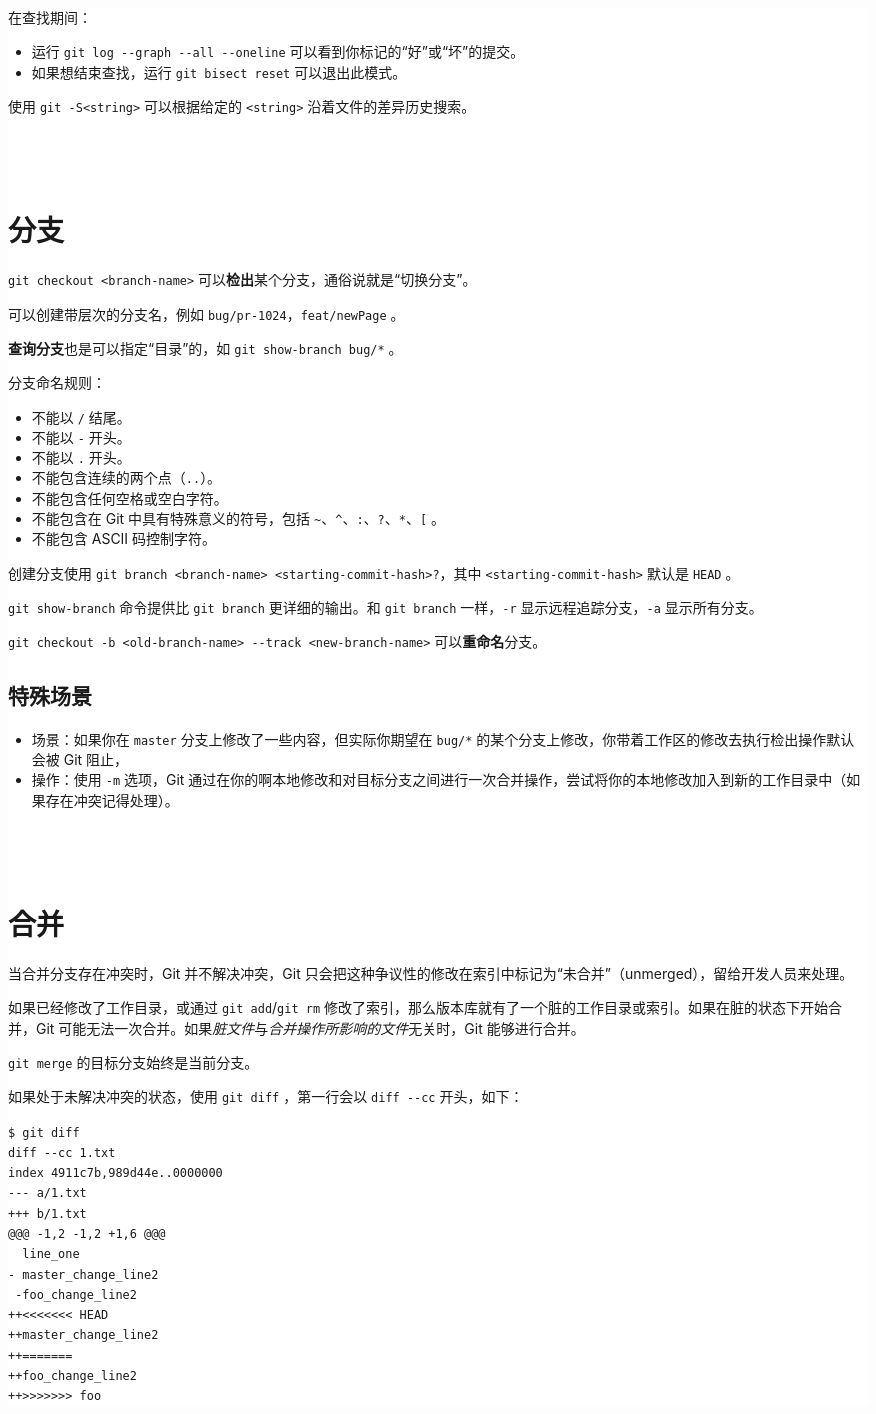 在查找期间：

- 运行 `git log --graph --all --oneline` 可以看到你标记的“好”或“坏”的提交。
- 如果想结束查找，运行 `git bisect reset` 可以退出此模式。

使用 `git -S<string>` 可以根据给定的 `<string>` 沿着文件的差异历史搜索。

</br>
</br>

# 分支

`git checkout <branch-name>` 可以**检出**某个分支，通俗说就是“切换分支”。

可以创建带层次的分支名，例如 `bug/pr-1024`，`feat/newPage` 。

**查询分支**也是可以指定“目录”的，如 `git show-branch bug/*` 。

分支命名规则：

- 不能以 `/` 结尾。
- 不能以 `-` 开头。
- 不能以 `.` 开头。
- 不能包含连续的两个点（`..`）。
- 不能包含任何空格或空白字符。
- 不能包含在 Git 中具有特殊意义的符号，包括 `~`、`^`、`:`、`?`、`*`、`[` 。
- 不能包含 ASCII 码控制字符。

创建分支使用 `git branch <branch-name> <starting-commit-hash>?`，其中 `<starting-commit-hash>` 默认是 `HEAD` 。

`git show-branch` 命令提供比 `git branch` 更详细的输出。和 `git branch` 一样，`-r` 显示远程追踪分支，`-a` 显示所有分支。

`git checkout -b <old-branch-name> --track <new-branch-name>` 可以**重命名**分支。

## 特殊场景

- 场景：如果你在 `master` 分支上修改了一些内容，但实际你期望在 `bug/*` 的某个分支上修改，你带着工作区的修改去执行检出操作默认会被 Git 阻止，
- 操作：使用 `-m` 选项，Git 通过在你的啊本地修改和对目标分支之间进行一次合并操作，尝试将你的本地修改加入到新的工作目录中（如果存在冲突记得处理）。

</br>
</br>

# 合并

当合并分支存在冲突时，Git 并不解决冲突，Git 只会把这种争议性的修改在索引中标记为“未合并”（unmerged），留给开发人员来处理。

如果已经修改了工作目录，或通过 `git add`/`git rm` 修改了索引，那么版本库就有了一个脏的工作目录或索引。如果在脏的状态下开始合并，Git 可能无法一次合并。如果*脏文件*与*合并操作所影响的文件*无关时，Git 能够进行合并。

`git merge` 的目标分支始终是当前分支。

如果处于未解决冲突的状态，使用 `git diff` ，第一行会以 `diff --cc` 开头，如下：

``` shell
$ git diff
diff --cc 1.txt
index 4911c7b,989d44e..0000000
--- a/1.txt
+++ b/1.txt
@@@ -1,2 -1,2 +1,6 @@@
  line_one
- master_change_line2
 -foo_change_line2
++<<<<<<< HEAD
++master_change_line2
++=======
++foo_change_line2
++>>>>>>> foo
```
